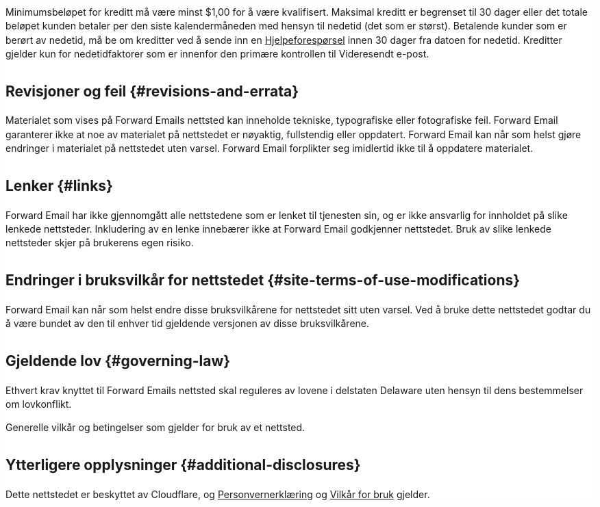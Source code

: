 Minimumsbeløpet for kreditt må være minst $1,00 for å være kvalifisert. Maksimal kreditt er begrenset til 30 dager eller det totale beløpet kunden betaler per den siste kalendermåneden med hensyn til nedetid (det som er størst). Betalende kunder som er berørt av nedetid, må be om kreditter ved å sende inn en [Hjelpeforespørsel](/help) innen 30 dager fra datoen for nedetid. Kreditter gjelder kun for nedetidfaktorer som er innenfor den primære kontrollen til Videresendt e-post.

## Revisjoner og feil {#revisions-and-errata}

Materialet som vises på Forward Emails nettsted kan inneholde tekniske, typografiske eller fotografiske feil. Forward Email garanterer ikke at noe av materialet på nettstedet er nøyaktig, fullstendig eller oppdatert. Forward Email kan når som helst gjøre endringer i materialet på nettstedet uten varsel. Forward Email forplikter seg imidlertid ikke til å oppdatere materialet.

## Lenker {#links}

Forward Email har ikke gjennomgått alle nettstedene som er lenket til tjenesten sin, og er ikke ansvarlig for innholdet på slike lenkede nettsteder. Inkludering av en lenke innebærer ikke at Forward Email godkjenner nettstedet. Bruk av slike lenkede nettsteder skjer på brukerens egen risiko.

## Endringer i bruksvilkår for nettstedet {#site-terms-of-use-modifications}

Forward Email kan når som helst endre disse bruksvilkårene for nettstedet sitt uten varsel. Ved å bruke dette nettstedet godtar du å være bundet av den til enhver tid gjeldende versjonen av disse bruksvilkårene.

## Gjeldende lov {#governing-law}

Ethvert krav knyttet til Forward Emails nettsted skal reguleres av lovene i delstaten Delaware uten hensyn til dens bestemmelser om lovkonflikt.

Generelle vilkår og betingelser som gjelder for bruk av et nettsted.

## Ytterligere opplysninger {#additional-disclosures}

Dette nettstedet er beskyttet av Cloudflare, og [Personvernerklæring](https://www.cloudflare.com/privacypolicy/) og [Vilkår for bruk](https://www.cloudflare.com/website-terms/) gjelder.